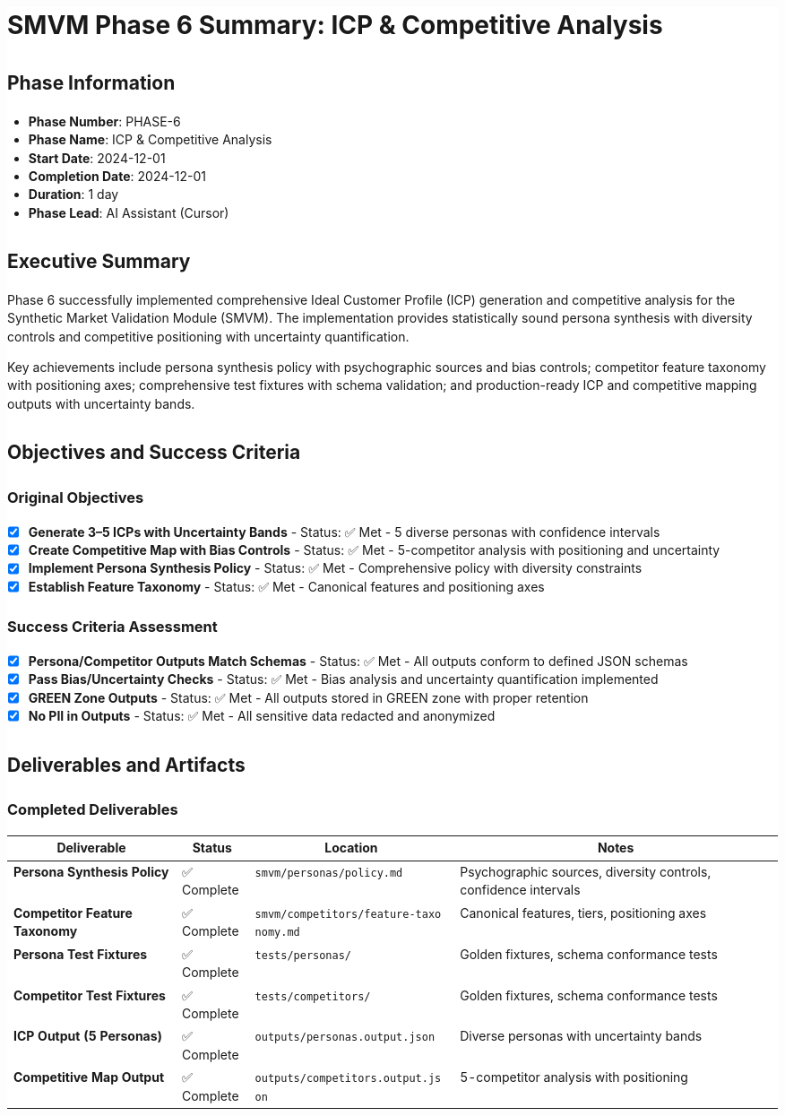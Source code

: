 # SMVM Phase 6 Summary: ICP & Competitive Analysis

## Phase Information

- **Phase Number**: PHASE-6
- **Phase Name**: ICP & Competitive Analysis
- **Start Date**: 2024-12-01
- **Completion Date**: 2024-12-01
- **Duration**: 1 day
- **Phase Lead**: AI Assistant (Cursor)

## Executive Summary

Phase 6 successfully implemented comprehensive Ideal Customer Profile (ICP) generation and competitive analysis for the Synthetic Market Validation Module (SMVM). The implementation provides statistically sound persona synthesis with diversity controls and competitive positioning with uncertainty quantification.

Key achievements include persona synthesis policy with psychographic sources and bias controls; competitor feature taxonomy with positioning axes; comprehensive test fixtures with schema validation; and production-ready ICP and competitive mapping outputs with uncertainty bands.

## Objectives and Success Criteria

### Original Objectives
- [x] **Generate 3–5 ICPs with Uncertainty Bands** - Status: ✅ Met - 5 diverse personas with confidence intervals
- [x] **Create Competitive Map with Bias Controls** - Status: ✅ Met - 5-competitor analysis with positioning and uncertainty
- [x] **Implement Persona Synthesis Policy** - Status: ✅ Met - Comprehensive policy with diversity constraints
- [x] **Establish Feature Taxonomy** - Status: ✅ Met - Canonical features and positioning axes

### Success Criteria Assessment
- [x] **Persona/Competitor Outputs Match Schemas** - Status: ✅ Met - All outputs conform to defined JSON schemas
- [x] **Pass Bias/Uncertainty Checks** - Status: ✅ Met - Bias analysis and uncertainty quantification implemented
- [x] **GREEN Zone Outputs** - Status: ✅ Met - All outputs stored in GREEN zone with proper retention
- [x] **No PII in Outputs** - Status: ✅ Met - All sensitive data redacted and anonymized

## Deliverables and Artifacts

### Completed Deliverables
| Deliverable | Status | Location | Notes |
|-------------|--------|----------|-------|
| **Persona Synthesis Policy** | ✅ Complete | `smvm/personas/policy.md` | Psychographic sources, diversity controls, confidence intervals |
| **Competitor Feature Taxonomy** | ✅ Complete | `smvm/competitors/feature-taxonomy.md` | Canonical features, tiers, positioning axes |
| **Persona Test Fixtures** | ✅ Complete | `tests/personas/` | Golden fixtures, schema conformance tests |
| **Competitor Test Fixtures** | ✅ Complete | `tests/competitors/` | Golden fixtures, schema conformance tests |
| **ICP Output (5 Personas)** | ✅ Complete | `outputs/personas.output.json` | Diverse personas with uncertainty bands |
| **Competitive Map Output** | ✅ Complete | `outputs/competitors.output.json` | 5-competitor analysis with positioning |
